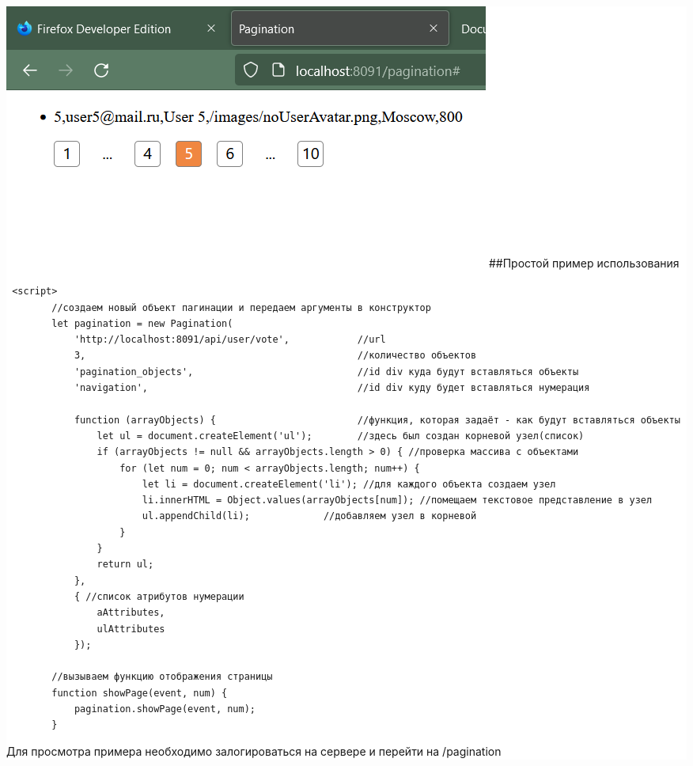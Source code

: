 ![](src/main/resources/static/images/git_tutor/git_pagination_js_nums.png)
##Простой пример использования
```
 <script>
        //создаем новый объект пагинации и передаем аргументы в конструктор
        let pagination = new Pagination(
            'http://localhost:8091/api/user/vote',            //url
            3,                                                //количество объектов
            'pagination_objects',                             //id div куда будут вставляться объекты
            'navigation',                                     //id div куду будет вставляться нумерация
            
            function (arrayObjects) {                         //функция, которая задаёт - как будут вставляться объекты
                let ul = document.createElement('ul');        //здесь был создан корневой узел(список)
                if (arrayObjects != null && arrayObjects.length > 0) { //проверка массива с объектами
                    for (let num = 0; num < arrayObjects.length; num++) {
                        let li = document.createElement('li'); //для каждого объекта создаем узел
                        li.innerHTML = Object.values(arrayObjects[num]); //помещаем текстовое представление в узел
                        ul.appendChild(li);             //добавляем узел в корневой
                    }
                }
                return ul;
            }, 
            { //список атрибутов нумерации
                aAttributes,
                ulAttributes
            });
        
        //вызываем функцию отображения страницы
        function showPage(event, num) {
            pagination.showPage(event, num);
        }
```
Для просмотра примера необходимо залогироваться на сервере и перейти на /pagination
